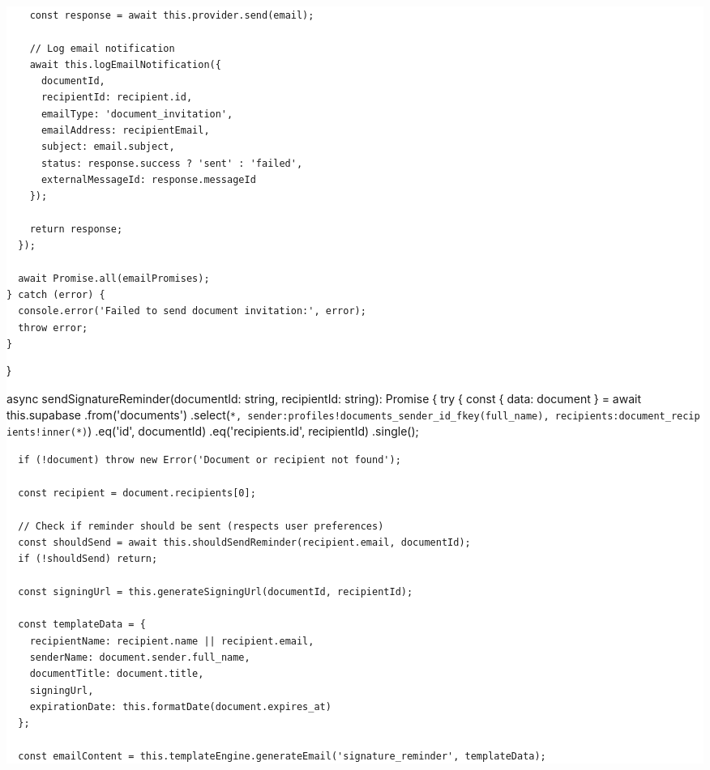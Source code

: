        const response = await this.provider.send(email);
        
        // Log email notification
        await this.logEmailNotification({
          documentId,
          recipientId: recipient.id,
          emailType: 'document_invitation',
          emailAddress: recipientEmail,
          subject: email.subject,
          status: response.success ? 'sent' : 'failed',
          externalMessageId: response.messageId
        });

        return response;
      });

      await Promise.all(emailPromises);
    } catch (error) {
      console.error('Failed to send document invitation:', error);
      throw error;
    }
  }

  async sendSignatureReminder(documentId: string, recipientId: string): Promise<void> {
    try {
      const { data: document } = await this.supabase
        .from('documents')
        .select(`
          *,
          sender:profiles!documents_sender_id_fkey(full_name),
          recipients:document_recipients!inner(*)
        `)
        .eq('id', documentId)
        .eq('recipients.id', recipientId)
        .single();

      if (!document) throw new Error('Document or recipient not found');

      const recipient = document.recipients[0];
      
      // Check if reminder should be sent (respects user preferences)
      const shouldSend = await this.shouldSendReminder(recipient.email, documentId);
      if (!shouldSend) return;

      const signingUrl = this.generateSigningUrl(documentId, recipientId);
      
      const templateData = {
        recipientName: recipient.name || recipient.email,
        senderName: document.sender.full_name,
        documentTitle: document.title,
        signingUrl,
        expirationDate: this.formatDate(document.expires_at)
      };

      const emailContent = this.templateEngine.generateEmail('signature_reminder', templateData);
      
